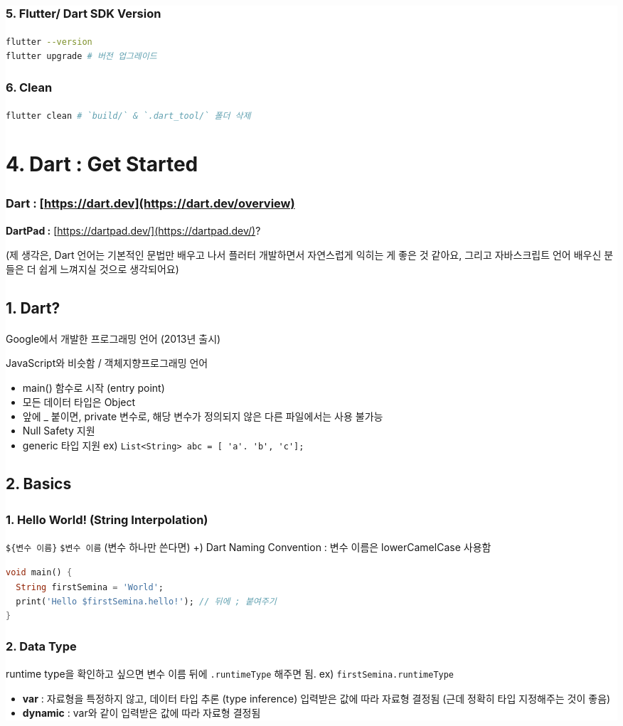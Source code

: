 ### 5. Flutter/ Dart SDK Version

```bash
flutter --version
flutter upgrade # 버전 업그레이드
```

### 6. Clean

```bash
flutter clean # `build/` & `.dart_tool/` 폴더 삭제
```

# 4. Dart : Get Started

### Dart : [https://dart.dev](https://dart.dev/overview)
**DartPad :** [https://dartpad.dev/](https://dartpad.dev/)?

(제 생각은, Dart 언어는 기본적인 문법만 배우고 나서 플러터 개발하면서 자연스럽게 익히는 게 좋은 것 같아요, 그리고 자바스크립트 언어 배우신 분들은 더 쉽게 느껴지실 것으로 생각되어요)

## 1. Dart?

Google에서 개발한 프로그래밍 언어 (2013년 출시)

JavaScript와 비슷함 / 객체지향프로그래밍 언어

- main() 함수로 시작 (entry point)
- 모든 데이터 타입은 Object
- 앞에 _ 붙이면, private 변수로, 해당 변수가 정의되지 않은 다른 파일에서는 사용 불가능
- Null Safety 지원
- generic 타입 지원 ex) `List<String> abc = [ 'a'. 'b', 'c'];`

## 2. Basics

### 1. Hello World! (String Interpolation)

 `${변수 이름}`  `$변수 이름`  (변수 하나만 쓴다면)
+) Dart Naming Convention : 변수 이름은 lowerCamelCase 사용함

```dart
void main() {
  String firstSemina = 'World';
  print('Hello $firstSemina.hello!'); // 뒤에 ; 붙여주기 
}
```

### 2. Data Type

runtime type을 확인하고 싶으면 변수 이름 뒤에 `.runtimeType` 해주면 됨. 
ex) `firstSemina.runtimeType`

- **var** : 자료형을 특정하지 않고, 데이터 타입 추론 (type inference)
        입력받은 값에 따라 자료형 결정됨
        (근데 정확히 타입 지정해주는 것이 좋음)
- **dynamic** : var와 같이 입력받은 값에 따라 자료형 결정됨
